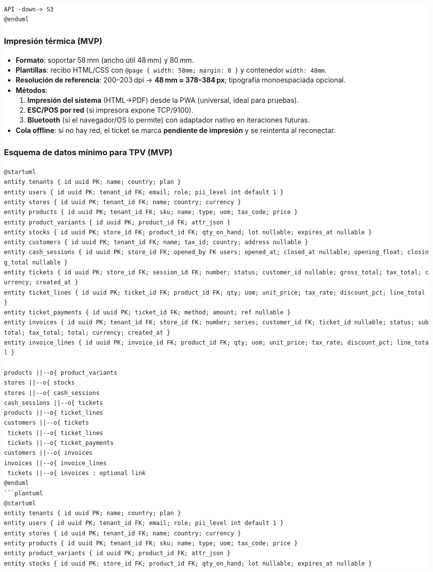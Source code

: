 ```plantuml
API -down-> S3
@enduml
```

### Impresión térmica (MVP)
- **Formato**: soportar 58 mm (ancho útil 48 mm) y 80 mm.
- **Plantillas**: recibo HTML/CSS con `@page { width: 58mm; margin: 0 }` y contenedor `width: 48mm`.
- **Resolución de referencia**: 200–203 dpi → **48 mm ≈ 378–384 px**; tipografía monoespaciada opcional.
- **Métodos**:
  1) **Impresión del sistema** (HTML→PDF) desde la PWA (universal, ideal para pruebas).
  2) **ESC/POS por red** (si impresora expone TCP/9100).
  3) **Bluetooth** (si el navegador/OS lo permite) con adaptador nativo en iteraciones futuras.
- **Cola offline**: si no hay red, el ticket se marca **pendiente de impresión** y se reintenta al reconectar.

### Esquema de datos mínimo para TPV (MVP)

```plantuml
@startuml
entity tenants { id uuid PK; name; country; plan }
entity users { id uuid PK; tenant_id FK; email; role; pii_level int default 1 }
entity stores { id uuid PK; tenant_id FK; name; country; currency }
entity products { id uuid PK; tenant_id FK; sku; name; type; uom; tax_code; price }
entity product_variants { id uuid PK; product_id FK; attr_json }
entity stocks { id uuid PK; store_id FK; product_id FK; qty_on_hand; lot nullable; expires_at nullable }
entity customers { id uuid PK; tenant_id FK; name; tax_id; country; address nullable }
entity cash_sessions { id uuid PK; store_id FK; opened_by FK users; opened_at; closed_at nullable; opening_float; closing_total nullable }
entity tickets { id uuid PK; store_id FK; session_id FK; number; status; customer_id nullable; gross_total; tax_total; currency; created_at }
entity ticket_lines { id uuid PK; ticket_id FK; product_id FK; qty; uom; unit_price; tax_rate; discount_pct; line_total }
entity ticket_payments { id uuid PK; ticket_id FK; method; amount; ref nullable }
entity invoices { id uuid PK; tenant_id FK; store_id FK; number; series; customer_id FK; ticket_id nullable; status; subtotal; tax_total; total; currency; created_at }
entity invoice_lines { id uuid PK; invoice_id FK; product_id FK; qty; uom; unit_price; tax_rate; discount_pct; line_total }

products ||--o{ product_variants
stores ||--o{ stocks
stores ||--o{ cash_sessions
cash_sessions ||--o{ tickets
products ||--o{ ticket_lines
customers ||--o{ tickets
 tickets ||--o{ ticket_lines
 tickets ||--o{ ticket_payments
customers ||--o{ invoices
invoices ||--o{ invoice_lines
 tickets ||--o{ invoices : optional link
@enduml
```plantuml
@startuml
entity tenants { id uuid PK; name; country; plan }
entity users { id uuid PK; tenant_id FK; email; role; pii_level int default 1 }
entity stores { id uuid PK; tenant_id FK; name; country; currency }
entity products { id uuid PK; tenant_id FK; sku; name; type; uom; tax_code; price }
entity product_variants { id uuid PK; product_id FK; attr_json }
entity stocks { id uuid PK; store_id FK; product_id FK; qty_on_hand; lot nullable; expires_at nullable }
```